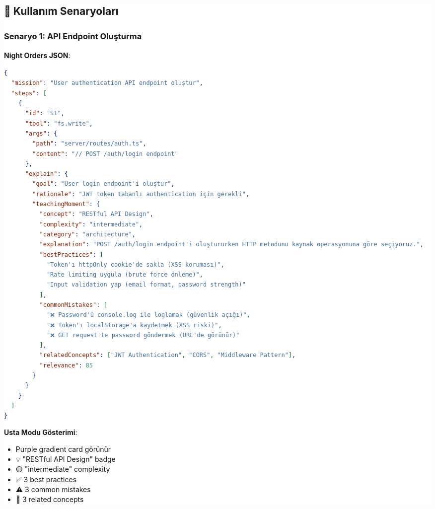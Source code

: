 
## 🚀 Kullanım Senaryoları

### Senaryo 1: API Endpoint Oluşturma

**Night Orders JSON**:
```json
{
  "mission": "User authentication API endpoint oluştur",
  "steps": [
    {
      "id": "S1",
      "tool": "fs.write",
      "args": {
        "path": "server/routes/auth.ts",
        "content": "// POST /auth/login endpoint"
      },
      "explain": {
        "goal": "User login endpoint'i oluştur",
        "rationale": "JWT token tabanlı authentication için gerekli",
        "teachingMoment": {
          "concept": "RESTful API Design",
          "complexity": "intermediate",
          "category": "architecture",
          "explanation": "POST /auth/login endpoint'i oluştururken HTTP metodunu kaynak operasyonuna göre seçiyoruz.",
          "bestPractices": [
            "Token'ı httpOnly cookie'de sakla (XSS koruması)",
            "Rate limiting uygula (brute force önleme)",
            "Input validation yap (email format, password strength)"
          ],
          "commonMistakes": [
            "❌ Password'ü console.log ile loglamak (güvenlik açığı)",
            "❌ Token'ı localStorage'a kaydetmek (XSS riski)",
            "❌ GET request'te password göndermek (URL'de görünür)"
          ],
          "relatedConcepts": ["JWT Authentication", "CORS", "Middleware Pattern"],
          "relevance": 85
        }
      }
    }
  ]
}
```

**Usta Modu Gösterimi**:
- Purple gradient card görünür
- 💡 "RESTful API Design" badge
- 🟡 "intermediate" complexity
- ✅ 3 best practices
- ⚠️ 3 common mistakes
- 🔗 3 related concepts

